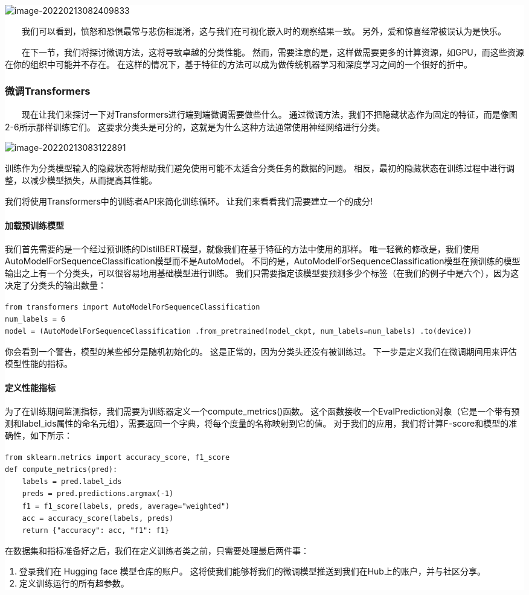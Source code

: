 ![image-20220213082409833](images/chapter2/image-20220213082409833.png)

&emsp;&emsp;我们可以看到，愤怒和恐惧最常与悲伤相混淆，这与我们在可视化嵌入时的观察结果一致。 另外，爱和惊喜经常被误认为是快乐。

&emsp;&emsp;在下一节，我们将探讨微调方法，这将导致卓越的分类性能。 然而，需要注意的是，这样做需要更多的计算资源，如GPU，而这些资源在你的组织中可能并不存在。 在这样的情况下，基于特征的方法可以成为做传统机器学习和深度学习之间的一个很好的折中。



### 微调Transformers

&emsp;&emsp;现在让我们来探讨一下对Transformers进行端到端微调需要做些什么。 通过微调方法，我们不把隐藏状态作为固定的特征，而是像图2-6所示那样训练它们。 这要求分类头是可分的，这就是为什么这种方法通常使用神经网络进行分类。

![image-20220213083122891](images/chapter2/image-20220213083122891.png)

训练作为分类模型输入的隐藏状态将帮助我们避免使用可能不太适合分类任务的数据的问题。 相反，最初的隐藏状态在训练过程中进行调整，以减少模型损失，从而提高其性能。



我们将使用Transformers中的训练者API来简化训练循环。 让我们来看看我们需要建立一个的成分!

####  加载预训练模型

我们首先需要的是一个经过预训练的DistilBERT模型，就像我们在基于特征的方法中使用的那样。 唯一轻微的修改是，我们使用AutoModelForSequenceClassification模型而不是AutoModel。 不同的是，AutoModelForSequenceClassification模型在预训练的模型输出之上有一个分类头，可以很容易地用基础模型进行训练。 我们只需要指定该模型要预测多少个标签（在我们的例子中是六个），因为这决定了分类头的输出数量：

```
from transformers import AutoModelForSequenceClassification 
num_labels = 6 
model = (AutoModelForSequenceClassification .from_pretrained(model_ckpt, num_labels=num_labels) .to(device))

```

你会看到一个警告，模型的某些部分是随机初始化的。 这是正常的，因为分类头还没有被训练过。 下一步是定义我们在微调期间用来评估模型性能的指标。

#### 定义性能指标

为了在训练期间监测指标，我们需要为训练器定义一个compute_metrics()函数。 这个函数接收一个EvalPrediction对象（它是一个带有预测和label_ids属性的命名元组），需要返回一个字典，将每个度量的名称映射到它的值。 对于我们的应用，我们将计算F-score和模型的准确性，如下所示：

```
from sklearn.metrics import accuracy_score, f1_score 
def compute_metrics(pred): 
	labels = pred.label_ids 
	preds = pred.predictions.argmax(-1) 
	f1 = f1_score(labels, preds, average="weighted")
	acc = accuracy_score(labels, preds) 
	return {"accuracy": acc, "f1": f1}

```

在数据集和指标准备好之后，我们在定义训练者类之前，只需要处理最后两件事：

1. 登录我们在 Hugging face 模型仓库的账户。 这将使我们能够将我们的微调模型推送到我们在Hub上的账户，并与社区分享。
2.  定义训练运行的所有超参数。
